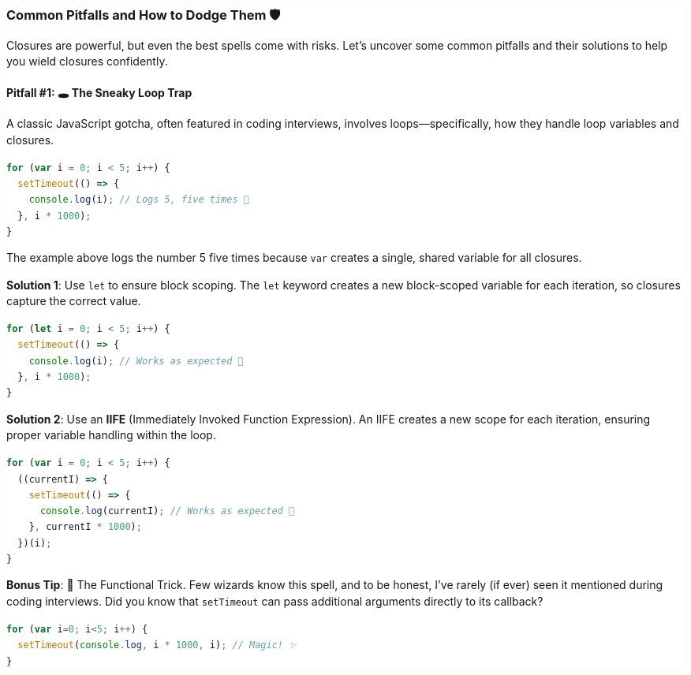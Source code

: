 <a id="pitfalls"></a>
### Common Pitfalls and How to Dodge Them 🛡️

Closures are powerful, but even the best spells come with risks. Let’s uncover some common pitfalls and their solutions to help you wield closures confidently.

#### Pitfall #1: 🕳️ The Sneaky Loop Trap

A classic JavaScript gotcha, often featured in coding interviews, involves loops—specifically, how they handle loop variables and closures.

```typescript
for (var i = 0; i < 5; i++) {
  setTimeout(() => {
    console.log(i); // Logs 5, five times 🤔
  }, i * 1000); 
}
```

The example above logs the number 5 five times because `var` creates a single, shared variable for all closures.

**Solution 1**: Use `let` to ensure block scoping. 
The `let` keyword creates a new block-scoped variable for each iteration, so closures capture the correct value.

```typescript
for (let i = 0; i < 5; i++) {
  setTimeout(() => {
    console.log(i); // Works as expected 🎉
  }, i * 1000);
}
```

**Solution 2**: Use an **IIFE** (Immediately Invoked Function Expression). 
An IIFE creates a new scope for each iteration, ensuring proper variable handling within the loop.

```typescript
for (var i = 0; i < 5; i++) {
  ((currentI) => {
    setTimeout(() => {
      console.log(currentI); // Works as expected 🎉
    }, currentI * 1000);
  })(i);
}
```

**Bonus Tip**: 🎁 The Functional Trick.
Few wizards know this spell, and to be honest, I’ve rarely (if ever) seen it mentioned during coding interviews. Did you know that `setTimeout` can pass additional arguments directly to its callback?

```typescript
for (var i=0; i<5; i++) {
  setTimeout(console.log, i * 1000, i); // Magic! ✨
}
```
